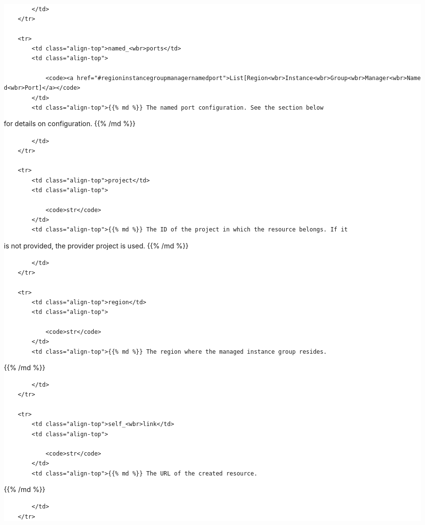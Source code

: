             
            </td>
        </tr>
    
        <tr>
            <td class="align-top">named_<wbr>ports</td>
            <td class="align-top">
                
                <code><a href="#regioninstancegroupmanagernamedport">List[Region<wbr>Instance<wbr>Group<wbr>Manager<wbr>Named<wbr>Port]</a></code>
            </td>
            <td class="align-top">{{% md %}} The named port configuration. See the section below
for details on configuration.
 {{% /md %}}

            
            </td>
        </tr>
    
        <tr>
            <td class="align-top">project</td>
            <td class="align-top">
                
                <code>str</code>
            </td>
            <td class="align-top">{{% md %}} The ID of the project in which the resource belongs. If it
is not provided, the provider project is used.
 {{% /md %}}

            
            </td>
        </tr>
    
        <tr>
            <td class="align-top">region</td>
            <td class="align-top">
                
                <code>str</code>
            </td>
            <td class="align-top">{{% md %}} The region where the managed instance group resides.
 {{% /md %}}

            
            </td>
        </tr>
    
        <tr>
            <td class="align-top">self_<wbr>link</td>
            <td class="align-top">
                
                <code>str</code>
            </td>
            <td class="align-top">{{% md %}} The URL of the created resource.
 {{% /md %}}

            
            </td>
        </tr>
    